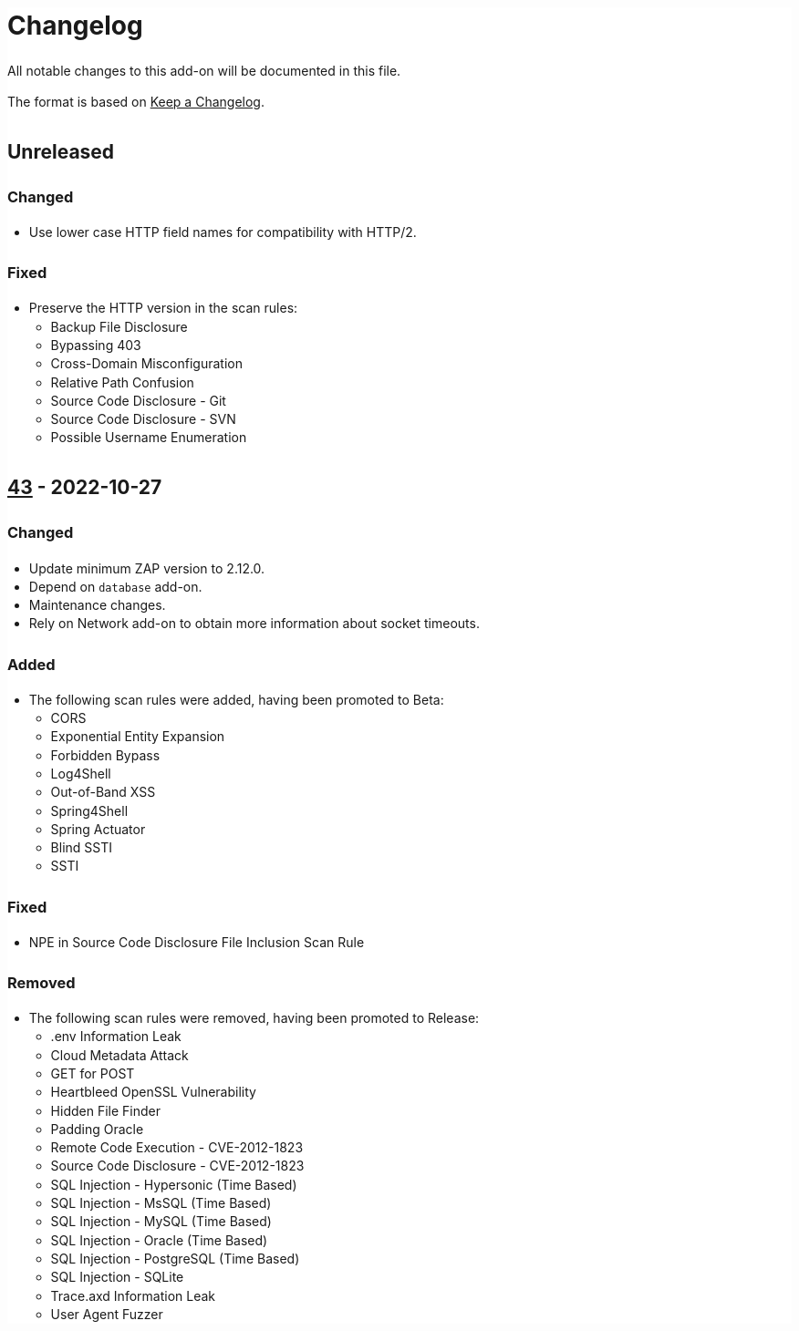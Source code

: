 # Changelog
All notable changes to this add-on will be documented in this file.

The format is based on [Keep a Changelog](https://keepachangelog.com/en/1.0.0/).

## Unreleased
### Changed
- Use lower case HTTP field names for compatibility with HTTP/2.

### Fixed
- Preserve the HTTP version in the scan rules:
  - Backup File Disclosure
  - Bypassing 403
  - Cross-Domain Misconfiguration
  - Relative Path Confusion
  - Source Code Disclosure - Git
  - Source Code Disclosure - SVN
  - Possible Username Enumeration

## [43] - 2022-10-27
### Changed
- Update minimum ZAP version to 2.12.0.
- Depend on `database` add-on.
- Maintenance changes.
- Rely on Network add-on to obtain more information about socket timeouts.

### Added
- The following scan rules were added, having been promoted to Beta:
    - CORS
    - Exponential Entity Expansion
    - Forbidden Bypass
    - Log4Shell
    - Out-of-Band XSS
    - Spring4Shell
    - Spring Actuator
    - Blind SSTI
    - SSTI

### Fixed
- NPE in Source Code Disclosure File Inclusion Scan Rule

### Removed
- The following scan rules were removed, having been promoted to Release:
    - .env Information Leak
    - Cloud Metadata Attack
    - GET for POST
    - Heartbleed OpenSSL Vulnerability
    - Hidden File Finder
    - Padding Oracle
    - Remote Code Execution - CVE-2012-1823
    - Source Code Disclosure - CVE-2012-1823
    - SQL Injection - Hypersonic (Time Based)
    - SQL Injection - MsSQL (Time Based)
    - SQL Injection - MySQL (Time Based)
    - SQL Injection - Oracle (Time Based)
    - SQL Injection - PostgreSQL (Time Based)
    - SQL Injection - SQLite
    - Trace.axd Information Leak
    - User Agent Fuzzer

[43]: https://github.com/zaproxy/zap-extensions/releases/ascanrulesBeta-v43
[42]: https://github.com/zaproxy/zap-extensions/releases/ascanrulesBeta-v42
[41]: https://github.com/zaproxy/zap-extensions/releases/ascanrulesBeta-v41
[40]: https://github.com/zaproxy/zap-extensions/releases/ascanrulesBeta-v40
[39]: https://github.com/zaproxy/zap-extensions/releases/ascanrulesBeta-v39
[38]: https://github.com/zaproxy/zap-extensions/releases/ascanrulesBeta-v38
[37]: https://github.com/zaproxy/zap-extensions/releases/ascanrulesBeta-v37
[36]: https://github.com/zaproxy/zap-extensions/releases/ascanrulesBeta-v36
[35]: https://github.com/zaproxy/zap-extensions/releases/ascanrulesBeta-v35
[34]: https://github.com/zaproxy/zap-extensions/releases/ascanrulesBeta-v34
[33]: https://github.com/zaproxy/zap-extensions/releases/ascanrulesBeta-v33
[32]: https://github.com/zaproxy/zap-extensions/releases/ascanrulesBeta-v32
[31]: https://github.com/zaproxy/zap-extensions/releases/ascanrulesBeta-v31
[30]: https://github.com/zaproxy/zap-extensions/releases/ascanrulesBeta-v30
[29]: https://github.com/zaproxy/zap-extensions/releases/ascanrulesBeta-v29
[28]: https://github.com/zaproxy/zap-extensions/releases/ascanrulesBeta-v28
[27]: https://github.com/zaproxy/zap-extensions/releases/ascanrulesBeta-v27
[26]: https://github.com/zaproxy/zap-extensions/releases/ascanrulesBeta-v26
[25]: https://github.com/zaproxy/zap-extensions/releases/ascanrulesBeta-v25